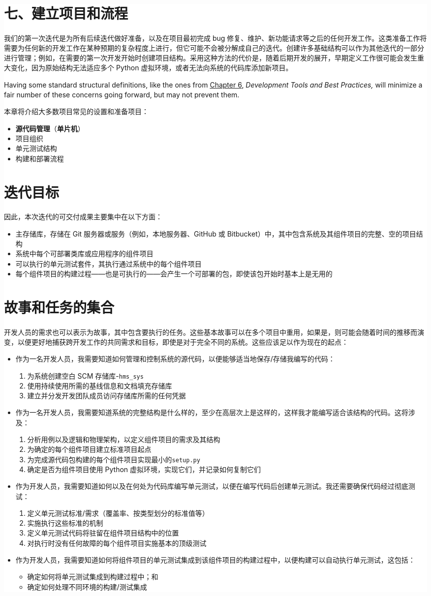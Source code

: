 # 七、建立项目和流程

我们的第一次迭代是为所有后续迭代做好准备，以及在项目最初完成 bug 修复、维护、新功能请求等之后的任何开发工作。这类准备工作将需要为任何新的开发工作在某种预期的复杂程度上进行，但它可能不会被分解成自己的迭代。创建许多基础结构可以作为其他迭代的一部分进行管理；例如，在需要的第一次开发开始时创建项目结构。采用这种方法的代价是，随着后期开发的展开，早期定义工作很可能会发生重大变化，因为原始结构无法适应多个 Python 虚拟环境，或者无法向系统的代码库添加新项目。

Having some standard structural definitions, like the ones from [Chapter 6](https://cdp.packtpub.com/hands_on_software_engineering_with_python/wp-admin/post.php?post=30&action=edit), *Development Tools and Best Practices,* will minimize a fair number of these concerns going forward, but may not prevent them.

本章将介绍大多数项目常见的设置和准备项目：

*   **源代码管理**（**单片机**）
*   项目组织
*   单元测试结构
*   构建和部署流程

# 迭代目标

因此，本次迭代的可交付成果主要集中在以下方面：

*   主存储库，存储在 Git 服务器或服务（例如，本地服务器、GitHub 或 Bitbucket）中，其中包含系统及其组件项目的完整、空的项目结构
*   系统中每个可部署类库或应用程序的组件项目
*   可以执行的单元测试套件，其执行通过系统中的每个组件项目
*   每个组件项目的构建过程——也是可执行的——会产生一个可部署的包，即使该包开始时基本上是无用的

# 故事和任务的集合

开发人员的需求也可以表示为故事，其中包含要执行的任务。这些基本故事可以在多个项目中重用，如果是，则可能会随着时间的推移而演变，以便更好地捕获跨开发工作的共同需求和目标，即使是对于完全不同的系统。这些应该足以作为现在的起点：

*   作为一名开发人员，我需要知道如何管理和控制系统的源代码，以便能够适当地保存/存储我编写的代码：

    1.  为系统创建空白 SCM 存储库-`hms_sys`
    2.  使用持续使用所需的基线信息和文档填充存储库
    3.  建立并分发开发团队成员访问存储库所需的任何凭据

*   作为一名开发人员，我需要知道系统的完整结构是什么样的，至少在高层次上是这样的，这样我才能编写适合该结构的代码。这将涉及：

    1.  分析用例以及逻辑和物理架构，以定义组件项目的需求及其结构
    2.  为确定的每个组件项目建立标准项目起点
    3.  为完成源代码包构建的每个组件项目实现最小的`setup.py`
    4.  确定是否为组件项目使用 Python 虚拟环境，实现它们，并记录如何复制它们
*   作为开发人员，我需要知道如何以及在何处为代码库编写单元测试，以便在编写代码后创建单元测试。我还需要确保代码经过彻底测试：

    1.  定义单元测试标准/需求（覆盖率、按类型划分的标准值等）
    2.  实施执行这些标准的机制
    3.  定义单元测试代码将驻留在组件项目结构中的位置
    4.  对执行时没有任何故障的每个组件项目实施基本的顶级测试
*   作为开发人员，我需要知道如何将组件项目的单元测试集成到该组件项目的构建过程中，以便构建可以自动执行单元测试，这包括：
    *   确定如何将单元测试集成到构建过程中；和
    *   确定如何处理不同环境的构建/测试集成
